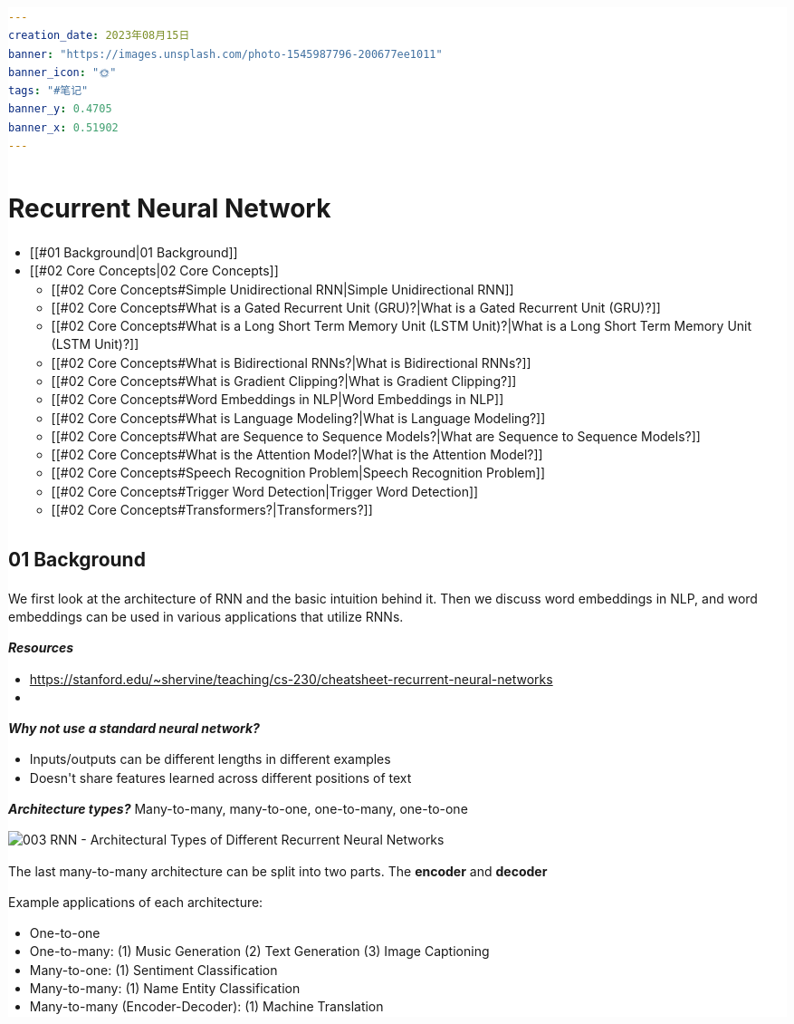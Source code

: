 ```yaml
---
creation_date: 2023年08月15日
banner: "https://images.unsplash.com/photo-1545987796-200677ee1011"
banner_icon: "🌞"
tags: "#笔记"
banner_y: 0.4705
banner_x: 0.51902
---
```


# Recurrent Neural Network
- [[#01 Background|01 Background]]
- [[#02 Core Concepts|02 Core Concepts]]
	- [[#02 Core Concepts#Simple Unidirectional RNN|Simple Unidirectional RNN]]
	- [[#02 Core Concepts#What is a Gated Recurrent Unit (GRU)?|What is a Gated Recurrent Unit (GRU)?]]
	- [[#02 Core Concepts#What is a Long Short Term Memory Unit (LSTM Unit)?|What is a Long Short Term Memory Unit (LSTM Unit)?]]
	- [[#02 Core Concepts#What is Bidirectional RNNs?|What is Bidirectional RNNs?]]
	- [[#02 Core Concepts#What is Gradient Clipping?|What is Gradient Clipping?]]
	- [[#02 Core Concepts#Word Embeddings in NLP|Word Embeddings in NLP]]
	- [[#02 Core Concepts#What is Language Modeling?|What is Language Modeling?]]
	- [[#02 Core Concepts#What are Sequence to Sequence Models?|What are Sequence to Sequence Models?]]
	- [[#02 Core Concepts#What is the Attention Model?|What is the Attention Model?]]
	- [[#02 Core Concepts#Speech Recognition Problem|Speech Recognition Problem]]
	- [[#02 Core Concepts#Trigger Word Detection|Trigger Word Detection]]
	- [[#02 Core Concepts#Transformers?|Transformers?]]

## 01 Background
We first look at the architecture of RNN and the basic intuition behind it. Then we discuss word embeddings in NLP, and word embeddings can be used in various applications that utilize RNNs.

***Resources***
- https://stanford.edu/~shervine/teaching/cs-230/cheatsheet-recurrent-neural-networks
- 
***Why not use a standard neural network?*** 
- Inputs/outputs can be different lengths in different examples
- Doesn't share features learned across different positions of text

***Architecture types?*** Many-to-many, many-to-one, one-to-many, one-to-one

![003 RNN - Architectural Types of Different Recurrent Neural Networks](https://media5.datahacker.rs/2020/09/54-1024x547.jpg)

The last many-to-many architecture can be split into two parts. The **encoder** and **decoder**

Example applications of each architecture:
- One-to-one
- One-to-many: (1) Music Generation (2) Text Generation (3) Image Captioning
- Many-to-one: (1) Sentiment Classification
- Many-to-many: (1) Name Entity Classification 
- Many-to-many (Encoder-Decoder): (1) Machine Translation
